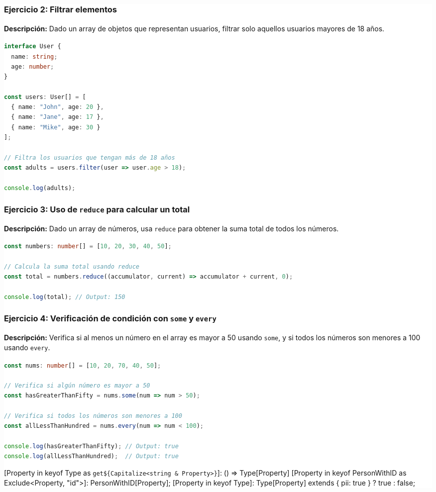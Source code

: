 ### Ejercicio 2: Filtrar elementos

**Descripción:** Dado un array de objetos que representan usuarios, filtrar solo aquellos usuarios mayores de 18 años.

```typescript
interface User {
  name: string;
  age: number;
}

const users: User[] = [
  { name: "John", age: 20 },
  { name: "Jane", age: 17 },
  { name: "Mike", age: 30 }
];

// Filtra los usuarios que tengan más de 18 años
const adults = users.filter(user => user.age > 18);

console.log(adults);
```

### Ejercicio 3: Uso de `reduce` para calcular un total

**Descripción:** Dado un array de números, usa `reduce` para obtener la suma total de todos los números.

```typescript
const numbers: number[] = [10, 20, 30, 40, 50];

// Calcula la suma total usando reduce
const total = numbers.reduce((accumulator, current) => accumulator + current, 0);

console.log(total); // Output: 150
```

### Ejercicio 4: Verificación de condición con `some` y `every`

**Descripción:** Verifica si al menos un número en el array es mayor a 50 usando `some`, y si todos los números son menores a 100 usando `every`.

```typescript
const nums: number[] = [10, 20, 70, 40, 50];

// Verifica si algún número es mayor a 50
const hasGreaterThanFifty = nums.some(num => num > 50);

// Verifica si todos los números son menores a 100
const allLessThanHundred = nums.every(num => num < 100);

console.log(hasGreaterThanFifty); // Output: true
console.log(allLessThanHundred);  // Output: true
```


  [Property in keyof Type as `get${Capitalize<string & Property>}`]: () => Type[Property]
  [Property in keyof PersonWithID as Exclude<Property, "id">]: PersonWithID[Property];
  [Property in keyof Type]: Type[Property] extends { pii: true } ? true : false;